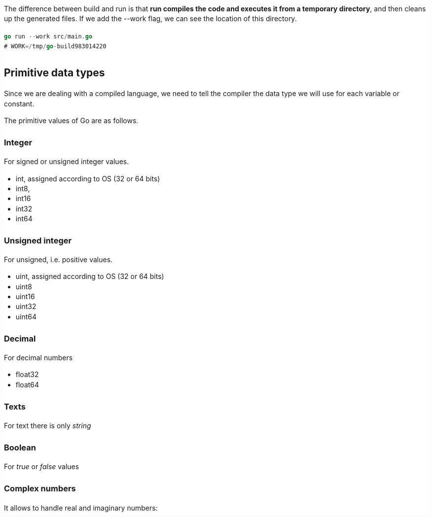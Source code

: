 The difference between build and run is that **run compiles the code and executes it from a temporary directory**, and then cleans up the generated files. If we add the --work flag, we can see the location of this directory.

```go
go run --work src/main.go
# WORK=/tmp/go-build983014220
```

## Primitive data types

Since we are dealing with a compiled language, we need to tell the compiler the data type we will use for each variable or constant.

The primitive values of Go are as follows.

### Integer

For signed or unsigned integer values.

* int, assigned according to OS (32 or 64 bits)
* int8,
* int16
* int32
* int64

### Unsigned integer

For unsigned, i.e. positive values.

* uint, assigned according to OS (32 or 64 bits)
* uint8
* uint16
* uint32
* uint64

### Decimal

For decimal numbers

* float32
* float64

### Texts

For text there is only _string_

### Boolean

For _true_ or _false_ values

### Complex numbers

It allows to handle real and imaginary numbers:
